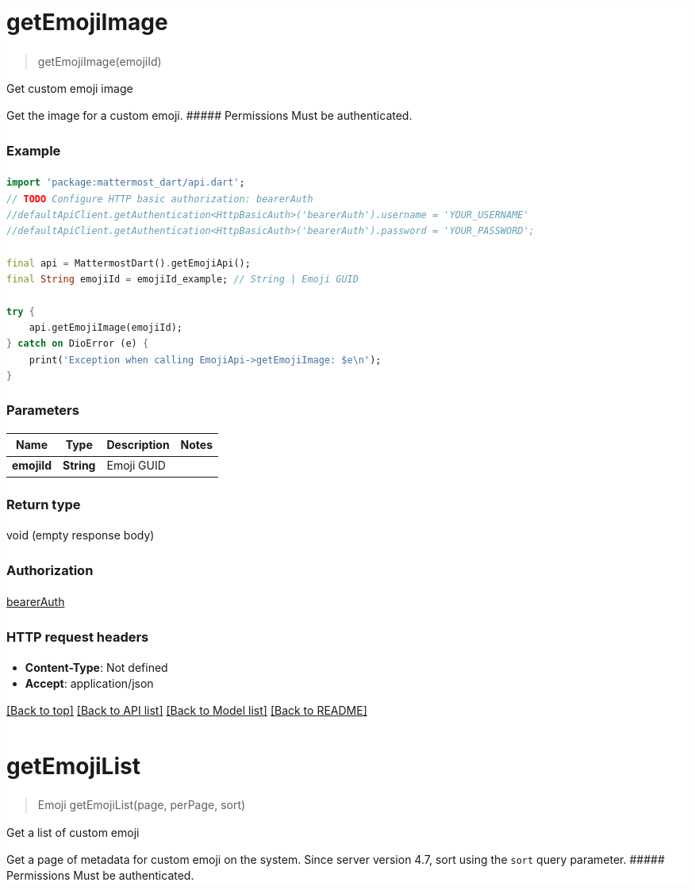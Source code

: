 # **getEmojiImage**
> getEmojiImage(emojiId)

Get custom emoji image

Get the image for a custom emoji. ##### Permissions Must be authenticated. 

### Example
```dart
import 'package:mattermost_dart/api.dart';
// TODO Configure HTTP basic authorization: bearerAuth
//defaultApiClient.getAuthentication<HttpBasicAuth>('bearerAuth').username = 'YOUR_USERNAME'
//defaultApiClient.getAuthentication<HttpBasicAuth>('bearerAuth').password = 'YOUR_PASSWORD';

final api = MattermostDart().getEmojiApi();
final String emojiId = emojiId_example; // String | Emoji GUID

try {
    api.getEmojiImage(emojiId);
} catch on DioError (e) {
    print('Exception when calling EmojiApi->getEmojiImage: $e\n');
}
```

### Parameters

Name | Type | Description  | Notes
------------- | ------------- | ------------- | -------------
 **emojiId** | **String**| Emoji GUID | 

### Return type

void (empty response body)

### Authorization

[bearerAuth](../README.md#bearerAuth)

### HTTP request headers

 - **Content-Type**: Not defined
 - **Accept**: application/json

[[Back to top]](#) [[Back to API list]](../README.md#documentation-for-api-endpoints) [[Back to Model list]](../README.md#documentation-for-models) [[Back to README]](../README.md)

# **getEmojiList**
> Emoji getEmojiList(page, perPage, sort)

Get a list of custom emoji

Get a page of metadata for custom emoji on the system. Since server version 4.7, sort using the `sort` query parameter. ##### Permissions Must be authenticated. 
